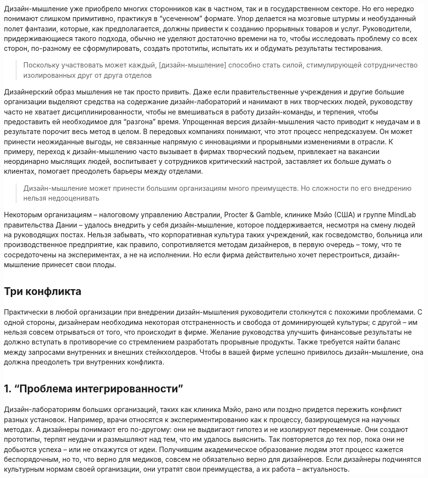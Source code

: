 Дизайн-мышление уже приобрело многих сторонников как в частном, так и в государственном секторе. Но его нередко понимают слишком примитивно, практикуя в “усеченном” формате. Упор делается на мозговые штурмы и необузданный полет фантазии, которые, как предполагается, должны привести к созданию прорывных товаров и услуг. Руководители, придерживающиеся такого подхода, обычно не уделяют достаточно времени на то, чтобы исследовать проблему со всех сторон, по-разному ее сформулировать, создать прототипы, испытать их и обдумать результаты тестирования.

> Поскольку участвовать может каждый, [дизайн-мышление] способно стать силой, стимулирующей сотрудничество изолированных друг от друга отделов
> 

Дизайнерский образ мышления не так просто привить. Даже если правительственные учреждения и другие большие организации выделяют средства на содержание дизайн-лабораторий и нанимают в них творческих людей, руководству часто не хватает дисциплинированности, чтобы не вмешиваться в работу дизайн-команды, и терпения, чтобы предоставить ей необходимое для “разгона” время. Упрощенная версия дизайн-мышления часто приводит к неудачам и в результате порочит весь метод в целом. В передовых компаниях понимают, что этот процесс непредсказуем. Он может принести неожиданные выгоды, не связанные напрямую с инновациями и прорывными изменениями в отрасли. К примеру, переход к дизайн-мышлению часто вызывает в фирмах творческий подъем, привлекает на вакансии неординарно мыслящих людей, воспитывает у сотрудников критический настрой, заставляет их больше думать о клиентах, помогает преодолеть барьеры между отделами.

> Дизайн-мышление может принести большим организациям много преимуществ. Но сложности по его внедрению нельзя недооценивать
> 

Некоторым организациям – налоговому управлению Австралии, Procter & Gamble, клинике Мэйо (США) и группе MindLab правительства Дании – удалось внедрить у себя дизайн-мышление, которое поддерживается, несмотря на смену людей на руководящих постах. Нельзя забывать, что корпоративная культура таких учреждений, как госведомство, больница или производственное предприятие, как правило, сопротивляется методам дизайнеров, в первую очередь – тому, что те сосредоточены на экспериментах, а не на исполнении. Но если фирма действительно хочет перестроиться, дизайн-мышление принесет свои плоды.

## **Три конфликта**

Практически в любой организации при внедрении дизайн-мышления руководители столкнутся с похожими проблемами. С одной стороны, дизайнерам необходима некоторая отстраненность и свобода от доминирующей культуры; с другой – им нельзя совсем отрываться от того, что происходит в фирме. Желание руководства улучшить финансовые результаты не должно вступать в противоречие со стремлением разработать прорывные продукты. Также требуется найти баланс между запросами внутренних и внешних стейкхолдеров. Чтобы в вашей фирме успешно привилось дизайн-мышление, она должна преодолеть три внутренних конфликта.

## **1. “Проблема интегрированности”**

Дизайн-лабораториям больших организаций, таких как клиника Мэйо, рано или поздно придется пережить конфликт разных установок. Например, врачи относятся к экспериментированию как к процессу, базирующемуся на научных методах. А дизайнеры понимают его по-другому: они не выдвигают гипотез и не изолируют переменные. Они создают прототипы, терпят неудачи и размышляют над тем, что им удалось выяснить. Так повторяется до тех пор, пока они не добьются успеха – или не откажутся от идеи. Получившим академическое образование людям этот процесс кажется беспорядочным, но то, что верно для медиков, совсем не обязательно верно для дизайнеров. Если дизайнеры подчинятся культурным нормам своей организации, они утратят свои преимущества, а их работа – актуальность.
